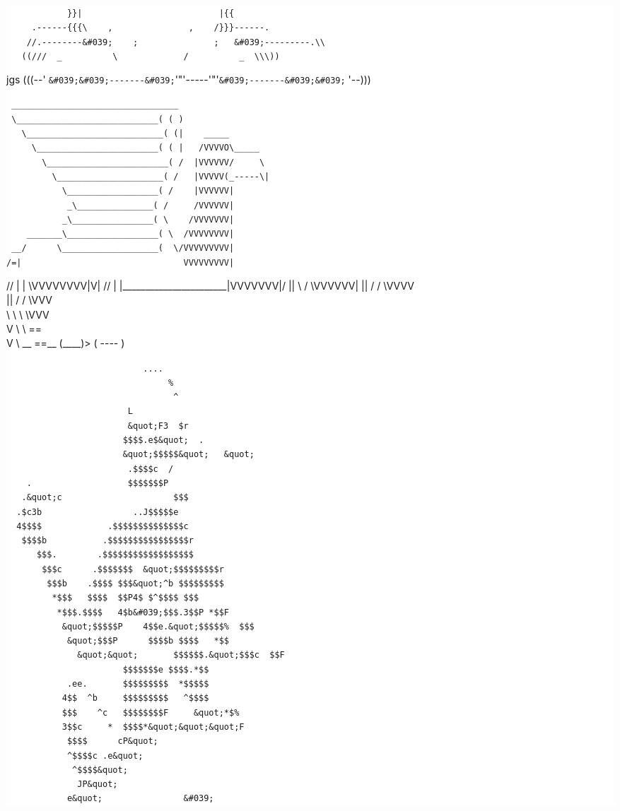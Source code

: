                 }}|                           |{{
         .------{{{\    ,               ,    /}}}------.
        //.--------&#039;    ;               ;   &#039;---------.\\
       ((///  _          \             /          _  \\\))
 jgs    (((--&#039; `&#039;&#039;-------&#039;`&#039;&quot;&#039;-----&#039;&quot;&#039;`&#039;-------&#039;&#039;` &#039;--)))



     _________________________________
     \____________________________( ( )
       \___________________________( (|    _____
         \________________________( ( |   /VVVVO\_____
           \________________________( /  |VVVVVV/     \
             \_____________________( /   |VVVVV(_-----\|
               \__________________( /    |VVVVVV|
                _\_______________( /     /VVVVVV|
               _\________________( \    /VVVVVVV|
        _______\__________________( \  /VVVVVVVV|
     __/      \___________________(  \/VVVVVVVVV|
    /=|                                VVVVVVVVV|
   // |       |                      \VVVVVVVV|V|
  //  |       |_______________________|VVVVVVV|/
 ||    \     /                         \VVVVVV|
 ||    /   /                             \VVVV\
 ||   /   /                                \VVV\
  \\  \   \                                 \VVV\
   V    \  \                                  \==\
   V     \  \__                                \==\__
          (____)&gt;                             ( ---- )


                               ....                                         
                                    %                                       
                                     ^                                      
                            L                                               
                            &quot;F3  $r                                         
                           $$$$.e$&quot;  .                                      
                           &quot;$$$$$&quot;   &quot;                                      
                            .$$$$c  /                                       
        .                   $$$$$$$P                                        
       .&quot;c                      $$$                                         
      .$c3b                  ..J$$$$$e                                      
      4$$$$             .$$$$$$$$$$$$$$c                                    
       $$$$b           .$$$$$$$$$$$$$$$$r                                   
          $$$.        .$$$$$$$$$$$$$$$$$$                                   
           $$$c      .$$$$$$$  &quot;$$$$$$$$$r                                  
            $$$b    .$$$$ $$$&quot;^b $$$$$$$$$                                  
             *$$$   $$$$  $$P4$ $^$$$$ $$$                                  
              *$$$.$$$$   4$b&#039;$$$.3$$P *$$F                                 
               &quot;$$$$$P    4$$e.&quot;$$$$$%  $$$                                 
                &quot;$$$P      $$$$b $$$$   *$$                                 
                  &quot;&quot;       $$$$$$.&quot;$$$c  $$F                                
                           $$$$$$$e $$$$.*$$                                
                .ee.       $$$$$$$$$  *$$$$$                                
               4$$  ^b     $$$$$$$$$   ^$$$$                                
               $$$    ^c   $$$$$$$$F     &quot;*$%                               
               3$$c     *  $$$$*&quot;&quot;&quot;F                                        
                $$$$      cP&quot;                                               
                ^$$$$c .e&quot;                                                  
                 ^$$$$&quot;                                                     
                  JP&quot;                                                       
                e&quot;                &#039;                                         